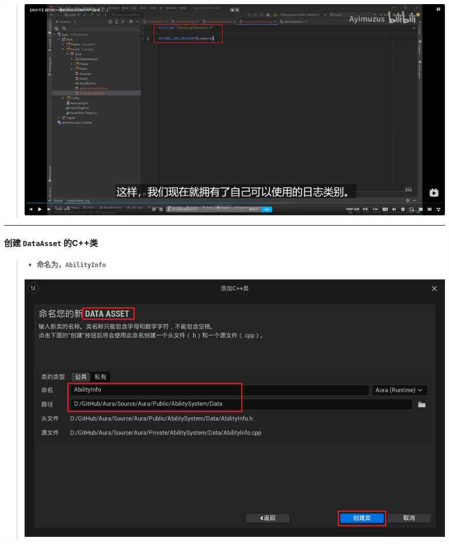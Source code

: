 > ![这里是图片](./Image/GAS_113/3.png)


------

### 创建 `DataAsset` 的C++类
>- #### 命名为，`AbilityInfo`
>
>![这里是图片](./Image/GAS_113/4.png)
